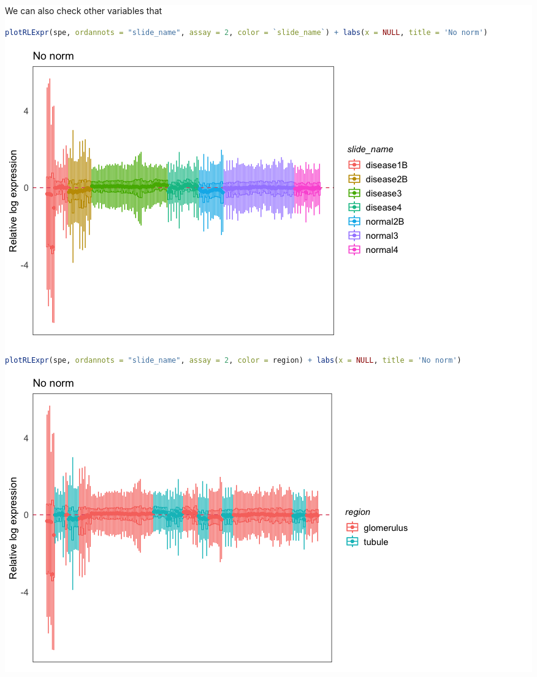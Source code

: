 We can also check other variables that

``` r
plotRLExpr(spe, ordannots = "slide_name", assay = 2, color = `slide_name`) + labs(x = NULL, title = 'No norm')
```

![](2B_geomx_standR_norm_DE_files/figure-gfm/unnamed-chunk-2-1.png)

``` r
plotRLExpr(spe, ordannots = "slide_name", assay = 2, color = region) + labs(x = NULL, title = 'No norm')
```

![](2B_geomx_standR_norm_DE_files/figure-gfm/unnamed-chunk-2-2.png)
